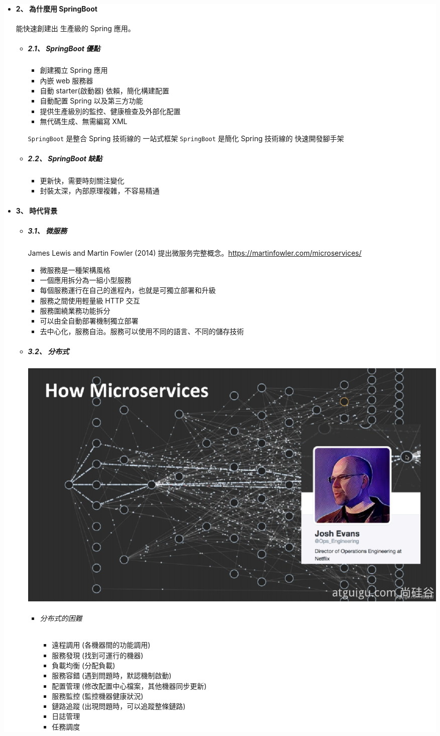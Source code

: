   - #### 2、 為什麼用 SpringBoot
    能快速創建出 生產級的 Spring 應用。
    - ##### 2.1、 SpringBoot 優點
      - 創建獨立 Spring 應用
      - 內嵌 web 服務器
      - 自動 starter(啟動器) 依賴，簡化構建配置
      - 自動配置 Spring 以及第三方功能
      - 提供生產級別的監控、健康檢查及外部化配置
      - 無代碼生成、無需編寫 XML

      `SpringBoot` 是整合 Spring 技術線的 一站式框架
      `SpringBoot` 是簡化 Spring 技術線的 快速開發腳手架

    - ##### 2.2、 SpringBoot 缺點
      - 更新快，需要時刻關注變化
      - 封裝太深，內部原理複雜，不容易精通
      
  - #### 3、 時代背景
    - ##### 3.1、 微服務
      James Lewis and Martin Fowler (2014)  提出微服务完整概念。https://martinfowler.com/microservices/
      - 微服務是一種架構風格
      - 一個應用拆分為一組小型服務
      - 每個服務運行在自己的進程內，也就是可獨立部署和升級
      - 服務之間使用輕量級 HTTP 交互
      - 服務圍繞業務功能拆分
      - 可以由全自動部署機制獨立部署
      - 去中心化，服務自治。服務可以使用不同的語言、不同的儲存技術

    - ##### 3.2、 分布式
      ![image3](./spring_image_3.png)
      - ###### 分布式的困難
        - 遠程調用 (各機器間的功能調用)
        - 服務發現 (找到可運行的機器)
        - 負載均衡 (分配負載)
        - 服務容錯 (遇到問題時，默認機制啟動)
        - 配置管理 (修改配置中心檔案，其他機器同步更新)
        - 服務監控 (監控機器健康狀況)
        - 鏈路追蹤 (出現問題時，可以追蹤整條鏈路)
        - 日誌管理
        - 任務調度